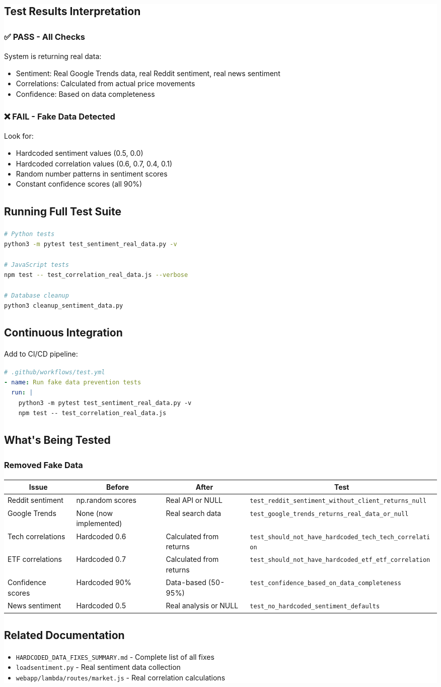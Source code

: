 ## Test Results Interpretation

### ✅ PASS - All Checks
System is returning real data:
- Sentiment: Real Google Trends data, real Reddit sentiment, real news sentiment
- Correlations: Calculated from actual price movements
- Confidence: Based on data completeness

### ❌ FAIL - Fake Data Detected
Look for:
- Hardcoded sentiment values (0.5, 0.0)
- Hardcoded correlation values (0.6, 0.7, 0.4, 0.1)
- Random number patterns in sentiment scores
- Constant confidence scores (all 90%)

## Running Full Test Suite

```bash
# Python tests
python3 -m pytest test_sentiment_real_data.py -v

# JavaScript tests  
npm test -- test_correlation_real_data.js --verbose

# Database cleanup
python3 cleanup_sentiment_data.py
```

## Continuous Integration

Add to CI/CD pipeline:

```yaml
# .github/workflows/test.yml
- name: Run fake data prevention tests
  run: |
    python3 -m pytest test_sentiment_real_data.py -v
    npm test -- test_correlation_real_data.js
```

## What's Being Tested

### Removed Fake Data

| Issue | Before | After | Test |
|-------|--------|-------|------|
| Reddit sentiment | np.random scores | Real API or NULL | `test_reddit_sentiment_without_client_returns_null` |
| Google Trends | None (now implemented) | Real search data | `test_google_trends_returns_real_data_or_null` |
| Tech correlations | Hardcoded 0.6 | Calculated from returns | `test_should_not_have_hardcoded_tech_tech_correlation` |
| ETF correlations | Hardcoded 0.7 | Calculated from returns | `test_should_not_have_hardcoded_etf_etf_correlation` |
| Confidence scores | Hardcoded 90% | Data-based (50-95%) | `test_confidence_based_on_data_completeness` |
| News sentiment | Hardcoded 0.5 | Real analysis or NULL | `test_no_hardcoded_sentiment_defaults` |

## Related Documentation

- `HARDCODED_DATA_FIXES_SUMMARY.md` - Complete list of all fixes
- `loadsentiment.py` - Real sentiment data collection
- `webapp/lambda/routes/market.js` - Real correlation calculations
